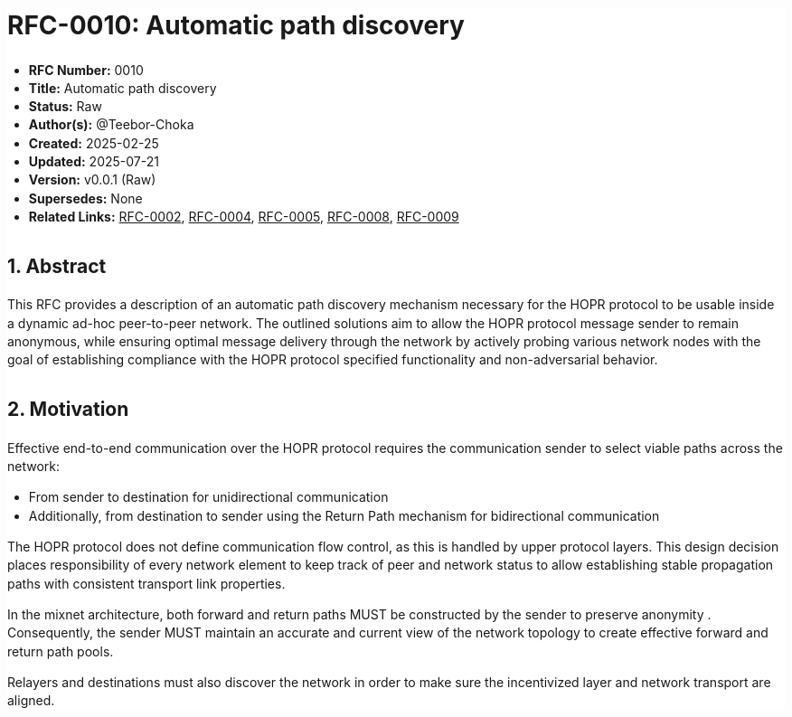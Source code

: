 # RFC-0010: Automatic path discovery

- **RFC Number:** 0010
- **Title:** Automatic path discovery
- **Status:** Raw
- **Author(s):** @Teebor-Choka
- **Created:** 2025-02-25
- **Updated:** 2025-07-21
- **Version:** v0.0.1 (Raw)
- **Supersedes:** None
- **Related Links:** [RFC-0002](../RFC-0002-mixnet-keywords/0002-mixnet-keywords.md), [RFC-0004](../RFC-0004-hopr-packet-protocol/0004-hopr-packet-protocol.md), [RFC-0005](../RFC-0005-proof-of-relay/0005-proof-of-relay.md), [RFC-0008](../RFC-0008-session-protocol/0008-session-protocol.md), [RFC-0009](../RFC-0009-session-start-protocol/0009-session-start-protocol.md)

## 1. Abstract

This RFC provides a description of an automatic path discovery mechanism necessary for the HOPR protocol to be usable
inside a dynamic ad-hoc peer-to-peer network. The outlined solutions aim to allow the HOPR protocol message sender
to remain anonymous, while ensuring optimal message delivery through the network by actively probing various network
nodes with the goal of establishing compliance with the HOPR protocol specified functionality and non-adversarial behavior.

## 2. Motivation

Effective end-to-end communication over the HOPR protocol requires the communication sender to select
viable paths across the network:

- From sender to destination for unidirectional communication
- Additionally, from destination to sender using the Return Path mechanism for bidirectional communication

The HOPR protocol does not define communication flow control, as this is handled by upper protocol layers. This design
decision places responsibility of every network element to keep track of peer and network status to allow establishing
stable propagation paths with consistent transport link properties.

In the mixnet architecture, both forward and return paths MUST be constructed by the sender to preserve anonymity .
Consequently, the sender MUST maintain an accurate and current view of the network topology to create effective forward
and return path pools.

Relayers and destinations must also discover the network in order to make sure the incentivized layer and
network transport are aligned.
